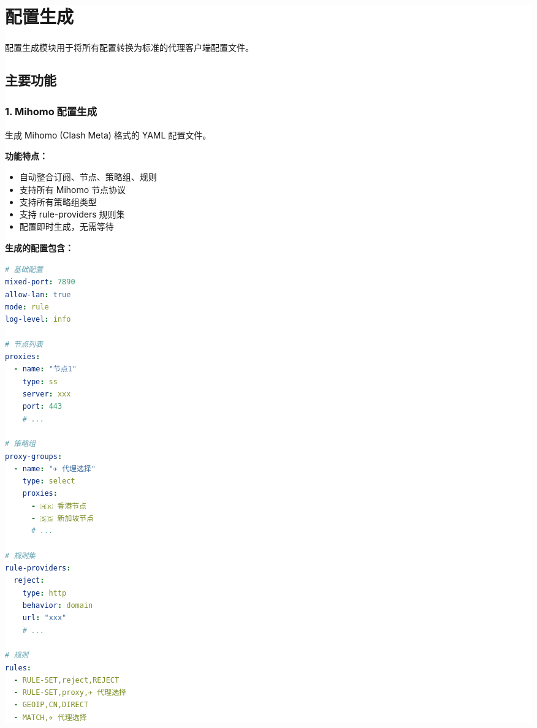 # 配置生成

配置生成模块用于将所有配置转换为标准的代理客户端配置文件。

## 主要功能

### 1. Mihomo 配置生成

生成 Mihomo (Clash Meta) 格式的 YAML 配置文件。

**功能特点：**
- 自动整合订阅、节点、策略组、规则
- 支持所有 Mihomo 节点协议
- 支持所有策略组类型
- 支持 rule-providers 规则集
- 配置即时生成，无需等待

**生成的配置包含：**
```yaml
# 基础配置
mixed-port: 7890
allow-lan: true
mode: rule
log-level: info

# 节点列表
proxies:
  - name: "节点1"
    type: ss
    server: xxx
    port: 443
    # ...

# 策略组
proxy-groups:
  - name: "✈️ 代理选择"
    type: select
    proxies:
      - 🇭🇰 香港节点
      - 🇸🇬 新加坡节点
      # ...

# 规则集
rule-providers:
  reject:
    type: http
    behavior: domain
    url: "xxx"
    # ...

# 规则
rules:
  - RULE-SET,reject,REJECT
  - RULE-SET,proxy,✈️ 代理选择
  - GEOIP,CN,DIRECT
  - MATCH,✈️ 代理选择
```
